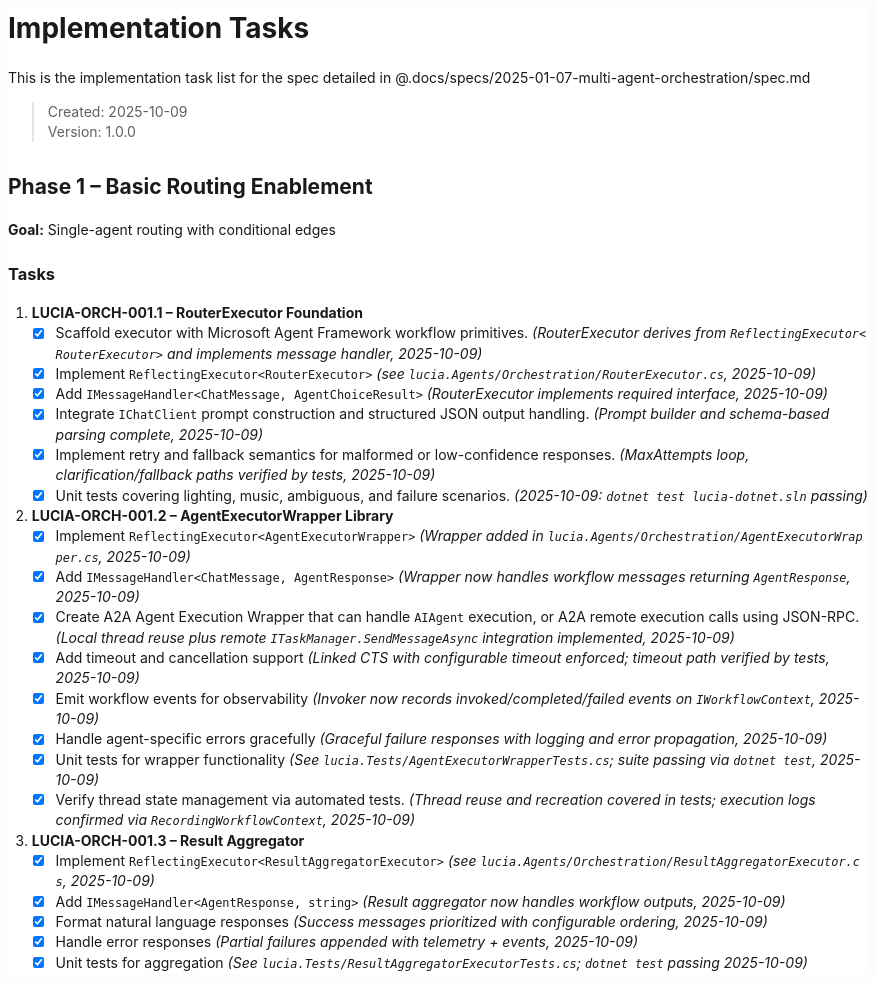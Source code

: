 # Implementation Tasks

This is the implementation task list for the spec detailed in @.docs/specs/2025-01-07-multi-agent-orchestration/spec.md

> Created: 2025-10-09  
> Version: 1.0.0

## Phase 1 – Basic Routing Enablement

**Goal:** Single-agent routing with conditional edges

### Tasks

1. **LUCIA-ORCH-001.1 – RouterExecutor Foundation**
   - [x] Scaffold executor with Microsoft Agent Framework workflow primitives. *(RouterExecutor derives from `ReflectingExecutor<RouterExecutor>` and implements message handler, 2025-10-09)*
   - [x] Implement `ReflectingExecutor<RouterExecutor>` *(see `lucia.Agents/Orchestration/RouterExecutor.cs`, 2025-10-09)*
   - [x] Add `IMessageHandler<ChatMessage, AgentChoiceResult>` *(RouterExecutor implements required interface, 2025-10-09)*
   - [x] Integrate `IChatClient` prompt construction and structured JSON output handling. *(Prompt builder and schema-based parsing complete, 2025-10-09)*
   - [x] Implement retry and fallback semantics for malformed or low-confidence responses. *(MaxAttempts loop, clarification/fallback paths verified by tests, 2025-10-09)*
   - [x] Unit tests covering lighting, music, ambiguous, and failure scenarios. *(2025-10-09: `dotnet test lucia-dotnet.sln` passing)*

2. **LUCIA-ORCH-001.2 – AgentExecutorWrapper Library**
   - [x] Implement `ReflectingExecutor<AgentExecutorWrapper>` *(Wrapper added in `lucia.Agents/Orchestration/AgentExecutorWrapper.cs`, 2025-10-09)*
   - [x] Add `IMessageHandler<ChatMessage, AgentResponse>` *(Wrapper now handles workflow messages returning `AgentResponse`, 2025-10-09)*
   - [x] Create A2A Agent Execution Wrapper that can handle `AIAgent` execution, or A2A remote execution calls using JSON-RPC. *(Local thread reuse plus remote `ITaskManager.SendMessageAsync` integration implemented, 2025-10-09)*
   - [x] Add timeout and cancellation support *(Linked CTS with configurable timeout enforced; timeout path verified by tests, 2025-10-09)*
   - [x] Emit workflow events for observability *(Invoker now records invoked/completed/failed events on `IWorkflowContext`, 2025-10-09)*
   - [x] Handle agent-specific errors gracefully *(Graceful failure responses with logging and error propagation, 2025-10-09)*
   - [x] Unit tests for wrapper functionality *(See `lucia.Tests/AgentExecutorWrapperTests.cs`; suite passing via `dotnet test`, 2025-10-09)*
   - [x] Verify thread state management via automated tests. *(Thread reuse and recreation covered in tests; execution logs confirmed via `RecordingWorkflowContext`, 2025-10-09)*

3. **LUCIA-ORCH-001.3 – Result Aggregator**
   - [x] Implement `ReflectingExecutor<ResultAggregatorExecutor>` *(see `lucia.Agents/Orchestration/ResultAggregatorExecutor.cs`, 2025-10-09)*
   - [x] Add `IMessageHandler<AgentResponse, string>` *(Result aggregator now handles workflow outputs, 2025-10-09)*
   - [x] Format natural language responses *(Success messages prioritized with configurable ordering, 2025-10-09)*
   - [x] Handle error responses *(Partial failures appended with telemetry + events, 2025-10-09)*
   - [x] Unit tests for aggregation *(See `lucia.Tests/ResultAggregatorExecutorTests.cs`; `dotnet test` passing 2025-10-09)*
